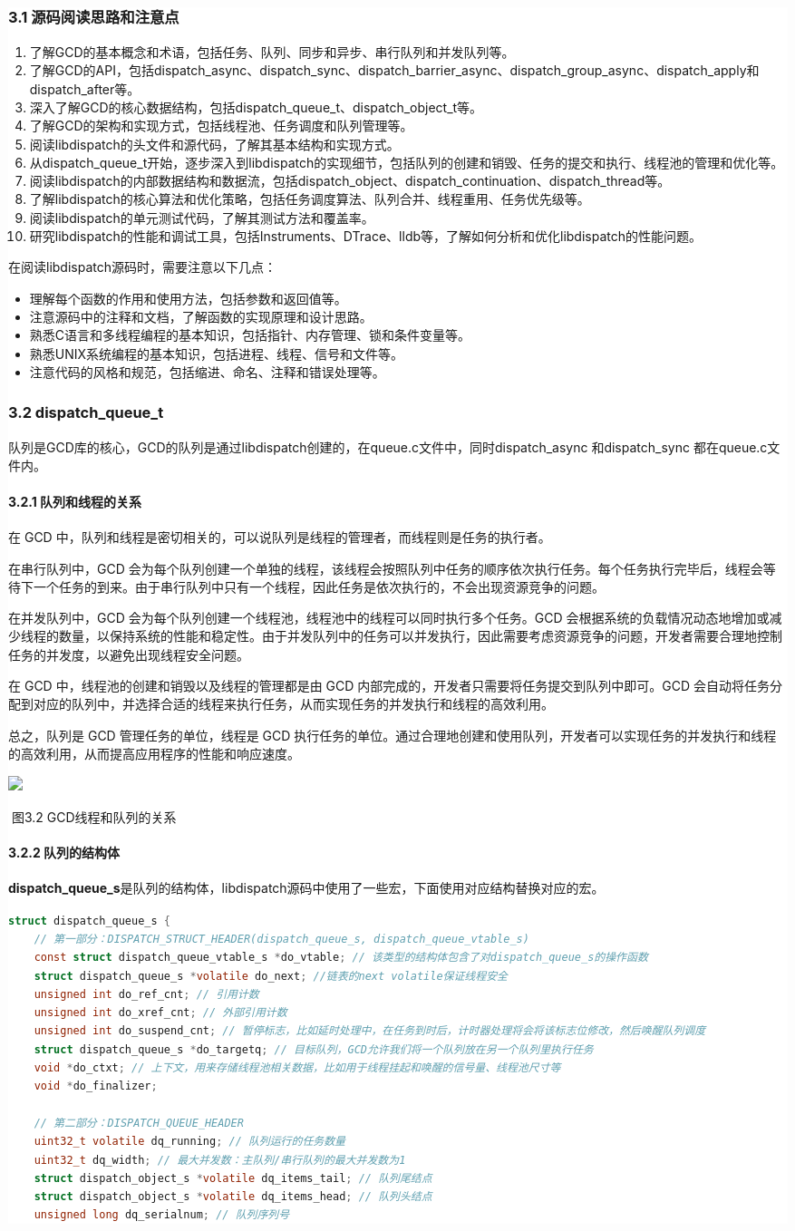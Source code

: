 ###  3.1 源码阅读思路和注意点

1. 了解GCD的基本概念和术语，包括任务、队列、同步和异步、串行队列和并发队列等。
2. 了解GCD的API，包括dispatch_async、dispatch_sync、dispatch_barrier_async、dispatch_group_async、dispatch_apply和dispatch_after等。
3. 深入了解GCD的核心数据结构，包括dispatch_queue_t、dispatch_object_t等。
4. 了解GCD的架构和实现方式，包括线程池、任务调度和队列管理等。
5. 阅读libdispatch的头文件和源代码，了解其基本结构和实现方式。
6. 从dispatch_queue_t开始，逐步深入到libdispatch的实现细节，包括队列的创建和销毁、任务的提交和执行、线程池的管理和优化等。
7. 阅读libdispatch的内部数据结构和数据流，包括dispatch_object、dispatch_continuation、dispatch_thread等。
8. 了解libdispatch的核心算法和优化策略，包括任务调度算法、队列合并、线程重用、任务优先级等。
9. 阅读libdispatch的单元测试代码，了解其测试方法和覆盖率。
10. 研究libdispatch的性能和调试工具，包括Instruments、DTrace、lldb等，了解如何分析和优化libdispatch的性能问题。

在阅读libdispatch源码时，需要注意以下几点：

- 理解每个函数的作用和使用方法，包括参数和返回值等。
- 注意源码中的注释和文档，了解函数的实现原理和设计思路。
- 熟悉C语言和多线程编程的基本知识，包括指针、内存管理、锁和条件变量等。
- 熟悉UNIX系统编程的基本知识，包括进程、线程、信号和文件等。
- 注意代码的风格和规范，包括缩进、命名、注释和错误处理等。

### 3.2 dispatch_queue_t

​         队列是GCD库的核心，GCD的队列是通过libdispatch创建的，在queue.c文件中，同时dispatch_async 和dispatch_sync 都在queue.c文件内。

#### 3.2.1 队列和线程的关系

在 GCD 中，队列和线程是密切相关的，可以说队列是线程的管理者，而线程则是任务的执行者。

在串行队列中，GCD 会为每个队列创建一个单独的线程，该线程会按照队列中任务的顺序依次执行任务。每个任务执行完毕后，线程会等待下一个任务的到来。由于串行队列中只有一个线程，因此任务是依次执行的，不会出现资源竞争的问题。

在并发队列中，GCD 会为每个队列创建一个线程池，线程池中的线程可以同时执行多个任务。GCD 会根据系统的负载情况动态地增加或减少线程的数量，以保持系统的性能和稳定性。由于并发队列中的任务可以并发执行，因此需要考虑资源竞争的问题，开发者需要合理地控制任务的并发度，以避免出现线程安全问题。

在 GCD 中，线程池的创建和销毁以及线程的管理都是由 GCD 内部完成的，开发者只需要将任务提交到队列中即可。GCD 会自动将任务分配到对应的队列中，并选择合适的线程来执行任务，从而实现任务的并发执行和线程的高效利用。

总之，队列是 GCD 管理任务的单位，线程是 GCD 执行任务的单位。通过合理地创建和使用队列，开发者可以实现任务的并发执行和线程的高效利用，从而提高应用程序的性能和响应速度。

![](https://upload-images.jianshu.io/upload_images/1966287-8d380e40b868382b.image?imageMogr2/auto-orient/strip|imageView2/2/w/1200/format/webp)

​                                                                          图3.2 GCD线程和队列的关系

#### 3.2.2 队列的结构体

**dispatch_queue_s**是队列的结构体，libdispatch源码中使用了一些宏，下面使用对应结构替换对应的宏。

```c
struct dispatch_queue_s {
    // 第一部分：DISPATCH_STRUCT_HEADER(dispatch_queue_s, dispatch_queue_vtable_s)
    const struct dispatch_queue_vtable_s *do_vtable; // 该类型的结构体包含了对dispatch_queue_s的操作函数
    struct dispatch_queue_s *volatile do_next; //链表的next volatile保证线程安全
    unsigned int do_ref_cnt; // 引用计数
    unsigned int do_xref_cnt; // 外部引用计数
    unsigned int do_suspend_cnt; // 暂停标志，比如延时处理中，在任务到时后，计时器处理将会将该标志位修改，然后唤醒队列调度
    struct dispatch_queue_s *do_targetq; // 目标队列，GCD允许我们将一个队列放在另一个队列里执行任务
    void *do_ctxt; // 上下文，用来存储线程池相关数据，比如用于线程挂起和唤醒的信号量、线程池尺寸等
    void *do_finalizer;
    
    // 第二部分：DISPATCH_QUEUE_HEADER
    uint32_t volatile dq_running; // 队列运行的任务数量
    uint32_t dq_width; // 最大并发数：主队列/串行队列的最大并发数为1
    struct dispatch_object_s *volatile dq_items_tail; // 队列尾结点
    struct dispatch_object_s *volatile dq_items_head; // 队列头结点
    unsigned long dq_serialnum; // 队列序列号
```